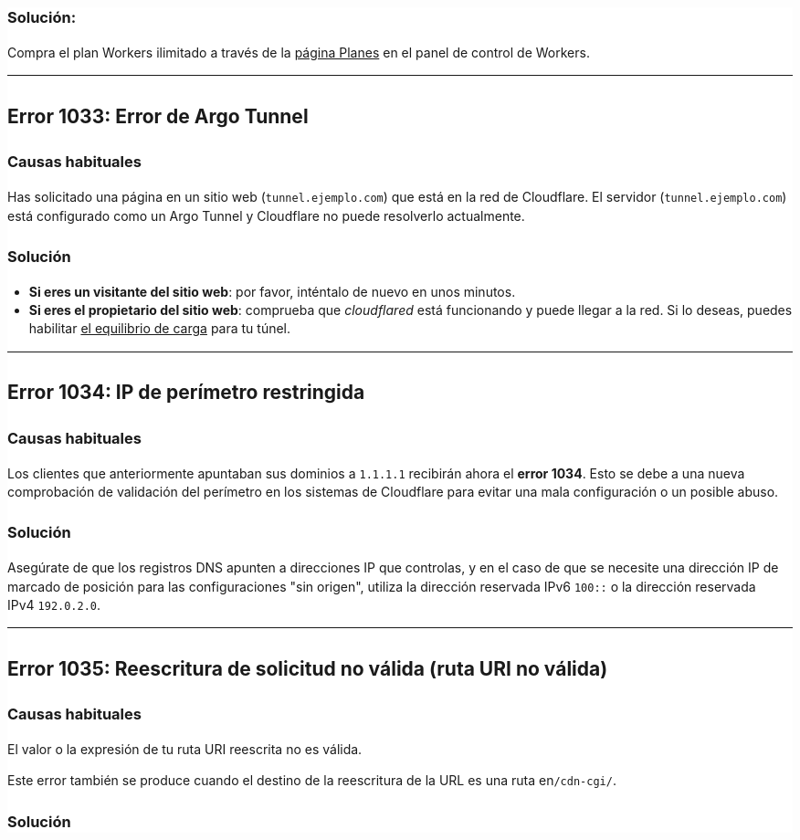 ### Solución:

Compra el plan Workers ilimitado a través de la [página Planes](https://dash.cloudflare.com/redirect?account=workers/plans) en el panel de control de Workers.

___

## Error 1033: Error de Argo Tunnel

### Causas habituales

Has solicitado una página en un sitio web (`tunnel.ejemplo.com`) que está en la red de Cloudflare. El servidor (`tunnel.ejemplo.com`) está configurado como un Argo Tunnel y Cloudflare no puede resolverlo actualmente.

### Solución

-   **Si eres un visitante del sitio web**: por favor, inténtalo de nuevo en unos minutos.
-   **Si eres el propietario del sitio web**: comprueba que _cloudflared_ está funcionando y puede llegar a la red. Si lo deseas, puedes habilitar [el equilibrio de carga](https://developers.cloudflare.com/cloudflare-one/connections/connect-apps/routing-to-tunnel/lb) para tu túnel.

___

## Error 1034: IP de perímetro restringida

### Causas habituales

Los clientes que anteriormente apuntaban sus dominios a `1.1.1.1` recibirán ahora el **error 1034**. Esto se debe a una nueva comprobación de validación del perímetro en los sistemas de Cloudflare para evitar una mala configuración o un posible abuso.

### Solución

Asegúrate de que los registros DNS apunten a direcciones IP que controlas, y en el caso de que se necesite una dirección IP de marcado de posición para las configuraciones "sin origen", utiliza la dirección reservada IPv6 `100::` o la dirección reservada IPv4 `192.0.2.0`.

___

## Error 1035: Reescritura de solicitud no válida (ruta URI no válida)

### Causas habituales

El valor o la expresión de tu ruta URI reescrita no es válida.

Este error también se produce cuando el destino de la reescritura de la URL es una ruta en`/cdn-cgi/`.

### Solución
